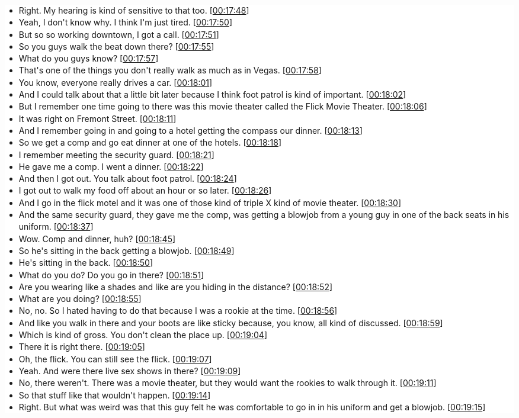 *  Right. My hearing is kind of sensitive to that too. [[00:17:48](https://www.youtube.com/watch?v=olT2EYqiPPU&t=1068.2s)]
*  Yeah, I don't know why. I think I'm just tired. [[00:17:50](https://www.youtube.com/watch?v=olT2EYqiPPU&t=1070.28s)]
*  But so so working downtown, I got a call. [[00:17:51](https://www.youtube.com/watch?v=olT2EYqiPPU&t=1071.92s)]
*  So you guys walk the beat down there? [[00:17:55](https://www.youtube.com/watch?v=olT2EYqiPPU&t=1075.52s)]
*  What do you guys know? [[00:17:57](https://www.youtube.com/watch?v=olT2EYqiPPU&t=1077.04s)]
*  That's one of the things you don't really walk as much as in Vegas. [[00:17:58](https://www.youtube.com/watch?v=olT2EYqiPPU&t=1078.0s)]
*  You know, everyone really drives a car. [[00:18:01](https://www.youtube.com/watch?v=olT2EYqiPPU&t=1081.04s)]
*  And I could talk about that a little bit later because I think foot patrol is kind of important. [[00:18:02](https://www.youtube.com/watch?v=olT2EYqiPPU&t=1082.6799999999998s)]
*  But I remember one time going to there was this movie theater called the Flick Movie Theater. [[00:18:06](https://www.youtube.com/watch?v=olT2EYqiPPU&t=1086.08s)]
*  It was right on Fremont Street. [[00:18:11](https://www.youtube.com/watch?v=olT2EYqiPPU&t=1091.8799999999999s)]
*  And I remember going in and going to a hotel getting the compass our dinner. [[00:18:13](https://www.youtube.com/watch?v=olT2EYqiPPU&t=1093.7199999999998s)]
*  So we get a comp and go eat dinner at one of the hotels. [[00:18:18](https://www.youtube.com/watch?v=olT2EYqiPPU&t=1098.76s)]
*  I remember meeting the security guard. [[00:18:21](https://www.youtube.com/watch?v=olT2EYqiPPU&t=1101.12s)]
*  He gave me a comp. I went a dinner. [[00:18:22](https://www.youtube.com/watch?v=olT2EYqiPPU&t=1102.76s)]
*  And then I got out. You talk about foot patrol. [[00:18:24](https://www.youtube.com/watch?v=olT2EYqiPPU&t=1104.72s)]
*  I got out to walk my food off about an hour or so later. [[00:18:26](https://www.youtube.com/watch?v=olT2EYqiPPU&t=1106.5600000000002s)]
*  And I go in the flick motel and it was one of those kind of triple X kind of movie theater. [[00:18:30](https://www.youtube.com/watch?v=olT2EYqiPPU&t=1110.0s)]
*  And the same security guard, they gave me the comp, was getting a blowjob from a young guy in one of the back seats in his uniform. [[00:18:37](https://www.youtube.com/watch?v=olT2EYqiPPU&t=1117.0s)]
*  Wow. Comp and dinner, huh? [[00:18:45](https://www.youtube.com/watch?v=olT2EYqiPPU&t=1125.2s)]
*  So he's sitting in the back getting a blowjob. [[00:18:49](https://www.youtube.com/watch?v=olT2EYqiPPU&t=1129.0800000000002s)]
*  He's sitting in the back. [[00:18:50](https://www.youtube.com/watch?v=olT2EYqiPPU&t=1130.64s)]
*  What do you do? Do you go in there? [[00:18:51](https://www.youtube.com/watch?v=olT2EYqiPPU&t=1131.1200000000001s)]
*  Are you wearing like a shades and like are you hiding in the distance? [[00:18:52](https://www.youtube.com/watch?v=olT2EYqiPPU&t=1132.44s)]
*  What are you doing? [[00:18:55](https://www.youtube.com/watch?v=olT2EYqiPPU&t=1135.56s)]
*  No, no. So I hated having to do that because I was a rookie at the time. [[00:18:56](https://www.youtube.com/watch?v=olT2EYqiPPU&t=1136.16s)]
*  And like you walk in there and your boots are like sticky because, you know, all kind of discussed. [[00:18:59](https://www.youtube.com/watch?v=olT2EYqiPPU&t=1139.04s)]
*  Which is kind of gross. You don't clean the place up. [[00:19:04](https://www.youtube.com/watch?v=olT2EYqiPPU&t=1144.2s)]
*  There it is right there. [[00:19:05](https://www.youtube.com/watch?v=olT2EYqiPPU&t=1145.8400000000001s)]
*  Oh, the flick. You can still see the flick. [[00:19:07](https://www.youtube.com/watch?v=olT2EYqiPPU&t=1147.0800000000002s)]
*  Yeah. And were there live sex shows in there? [[00:19:09](https://www.youtube.com/watch?v=olT2EYqiPPU&t=1149.3600000000001s)]
*  No, there weren't. There was a movie theater, but they would want the rookies to walk through it. [[00:19:11](https://www.youtube.com/watch?v=olT2EYqiPPU&t=1151.3600000000001s)]
*  So that stuff like that wouldn't happen. [[00:19:14](https://www.youtube.com/watch?v=olT2EYqiPPU&t=1154.44s)]
*  Right. But what was weird was that this guy felt he was comfortable to go in in his uniform and get a blowjob. [[00:19:15](https://www.youtube.com/watch?v=olT2EYqiPPU&t=1155.92s)]